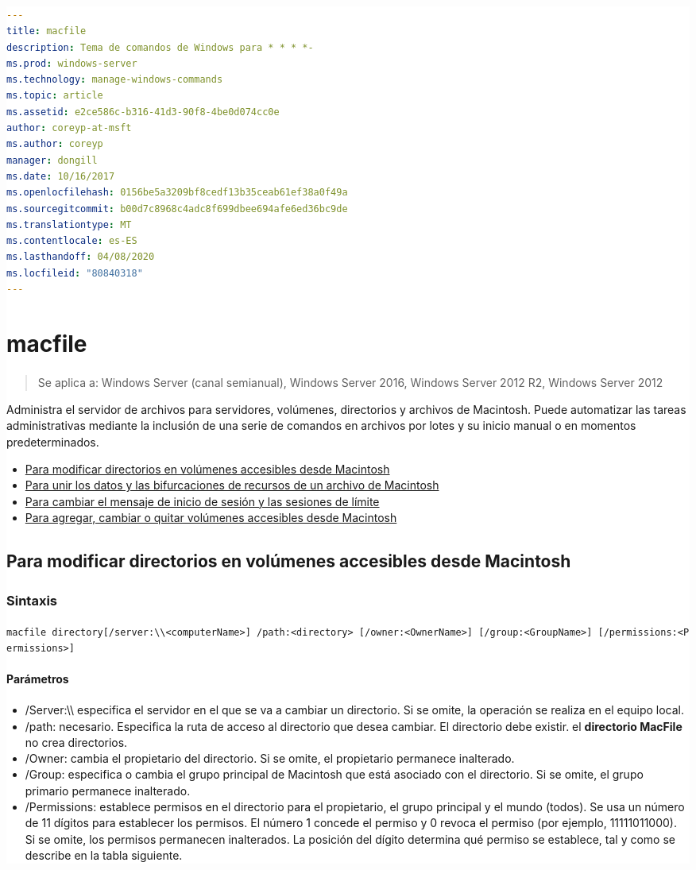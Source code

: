 ```yaml
---
title: macfile
description: Tema de comandos de Windows para * * * *-
ms.prod: windows-server
ms.technology: manage-windows-commands
ms.topic: article
ms.assetid: e2ce586c-b316-41d3-90f8-4be0d074cc0e
author: coreyp-at-msft
ms.author: coreyp
manager: dongill
ms.date: 10/16/2017
ms.openlocfilehash: 0156be5a3209bf8cedf13b35ceab61ef38a0f49a
ms.sourcegitcommit: b00d7c8968c4adc8f699dbee694afe6ed36bc9de
ms.translationtype: MT
ms.contentlocale: es-ES
ms.lasthandoff: 04/08/2020
ms.locfileid: "80840318"
---
```

# <a name="macfile"></a>macfile

>Se aplica a: Windows Server (canal semianual), Windows Server 2016, Windows Server 2012 R2, Windows Server 2012

Administra el servidor de archivos para servidores, volúmenes, directorios y archivos de Macintosh. Puede automatizar las tareas administrativas mediante la inclusión de una serie de comandos en archivos por lotes y su inicio manual o en momentos predeterminados. 
-   [Para modificar directorios en volúmenes accesibles desde Macintosh](#BKMK_Moddirs)
-   [Para unir los datos y las bifurcaciones de recursos de un archivo de Macintosh](#BKMK_Joinforks)
-   [Para cambiar el mensaje de inicio de sesión y las sesiones de límite](#BKMK_LogonLimit)
-   [Para agregar, cambiar o quitar volúmenes accesibles desde Macintosh](#BKMK_addvol)

## <a name="to-modify-directories-in-macintosh-accessible-volumes"></a><a name=BKMK_Moddirs></a>Para modificar directorios en volúmenes accesibles desde Macintosh

### <a name="syntax"></a>Sintaxis
```
macfile directory[/server:\\<computerName>] /path:<directory> [/owner:<OwnerName>] [/group:<GroupName>] [/permissions:<Permissions>]
```

#### <a name="parameters"></a>Parámetros
-   /Server:\\\\<computerName> especifica el servidor en el que se va a cambiar un directorio. Si se omite, la operación se realiza en el equipo local.
-   /path:<directory> necesario. Especifica la ruta de acceso al directorio que desea cambiar. El directorio debe existir. el **directorio MacFile** no crea directorios.
-   /Owner:<OwnerName> cambia el propietario del directorio. Si se omite, el propietario permanece inalterado.
-   /Group:<GroupName> especifica o cambia el grupo principal de Macintosh que está asociado con el directorio. Si se omite, el grupo primario permanece inalterado.
-   /Permissions:<Permissions> establece permisos en el directorio para el propietario, el grupo principal y el mundo (todos). Se usa un número de 11 dígitos para establecer los permisos. El número 1 concede el permiso y 0 revoca el permiso (por ejemplo, 11111011000). Si se omite, los permisos permanecen inalterados.
    La posición del dígito determina qué permiso se establece, tal y como se describe en la tabla siguiente.
